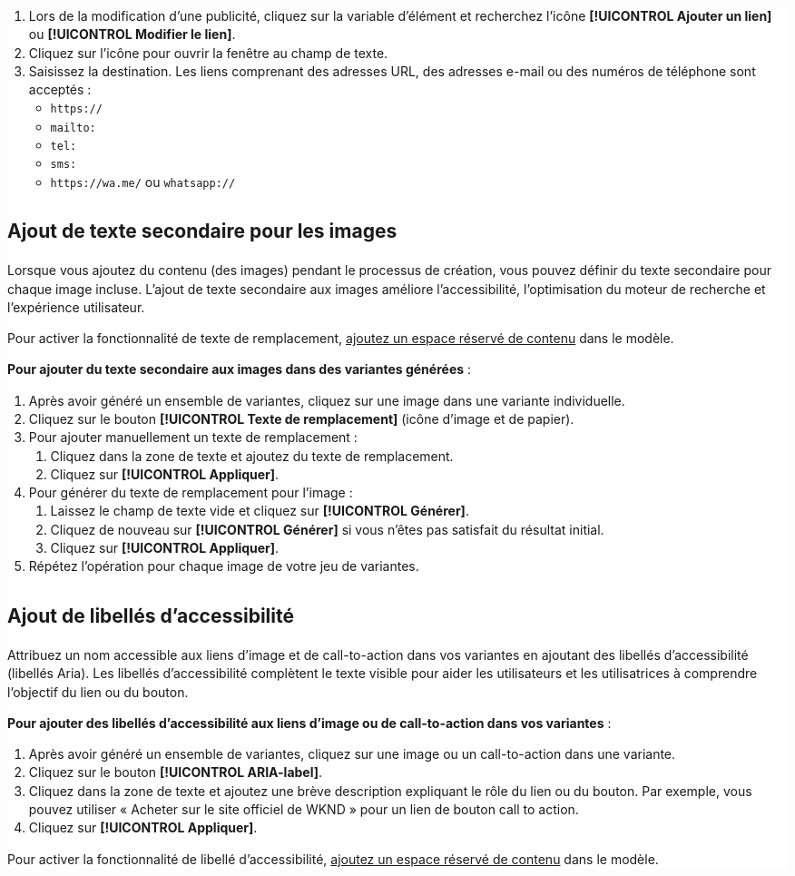 1. Lors de la modification d’une publicité, cliquez sur la variable d’élément et recherchez l’icône **[!UICONTROL Ajouter un lien]** ou **[!UICONTROL Modifier le lien]**.
2. Cliquez sur l’icône pour ouvrir la fenêtre au champ de texte.
3. Saisissez la destination. Les liens comprenant des adresses URL, des adresses e-mail ou des numéros de téléphone sont acceptés :
   * `https://`
   * `mailto:`
   * `tel:`
   * `sms:`
   * `https://wa.me/` ou `whatsapp://`

## Ajout de texte secondaire pour les images

Lorsque vous ajoutez du contenu (des images) pendant le processus de création, vous pouvez définir du texte secondaire pour chaque image incluse. L’ajout de texte secondaire aux images améliore l’accessibilité, l’optimisation du moteur de recherche et l’expérience utilisateur.

Pour activer la fonctionnalité de texte de remplacement, [ajoutez un espace réservé de contenu](/help/user-guide/content/customize-template.md#alternative-text) dans le modèle.

**Pour ajouter du texte secondaire aux images dans des variantes générées** :

1. Après avoir généré un ensemble de variantes, cliquez sur une image dans une variante individuelle.
1. Cliquez sur le bouton **[!UICONTROL Texte de remplacement]** (icône d’image et de papier).
1. Pour ajouter manuellement un texte de remplacement :
   1. Cliquez dans la zone de texte et ajoutez du texte de remplacement.
   1. Cliquez sur **[!UICONTROL Appliquer]**.
1. Pour générer du texte de remplacement pour l’image :
   1. Laissez le champ de texte vide et cliquez sur **[!UICONTROL Générer]**.
   1. Cliquez de nouveau sur **[!UICONTROL Générer]** si vous n’êtes pas satisfait du résultat initial.
   1. Cliquez sur **[!UICONTROL Appliquer]**.
1. Répétez l’opération pour chaque image de votre jeu de variantes.

## Ajout de libellés d’accessibilité

Attribuez un nom accessible aux liens d’image et de call-to-action dans vos variantes en ajoutant des libellés d’accessibilité (libellés Aria). Les libellés d’accessibilité complètent le texte visible pour aider les utilisateurs et les utilisatrices à comprendre l’objectif du lien ou du bouton.

**Pour ajouter des libellés d’accessibilité aux liens d’image ou de call-to-action dans vos variantes** :

1. Après avoir généré un ensemble de variantes, cliquez sur une image ou un call-to-action dans une variante.
1. Cliquez sur le bouton **[!UICONTROL ARIA-label]**.
1. Cliquez dans la zone de texte et ajoutez une brève description expliquant le rôle du lien ou du bouton. Par exemple, vous pouvez utiliser « Acheter sur le site officiel de WKND » pour un lien de bouton call to action.
1. Cliquez sur **[!UICONTROL Appliquer]**.

Pour activer la fonctionnalité de libellé d’accessibilité, [ajoutez un espace réservé de contenu](/help/user-guide/content/customize-template.md) dans le modèle.
